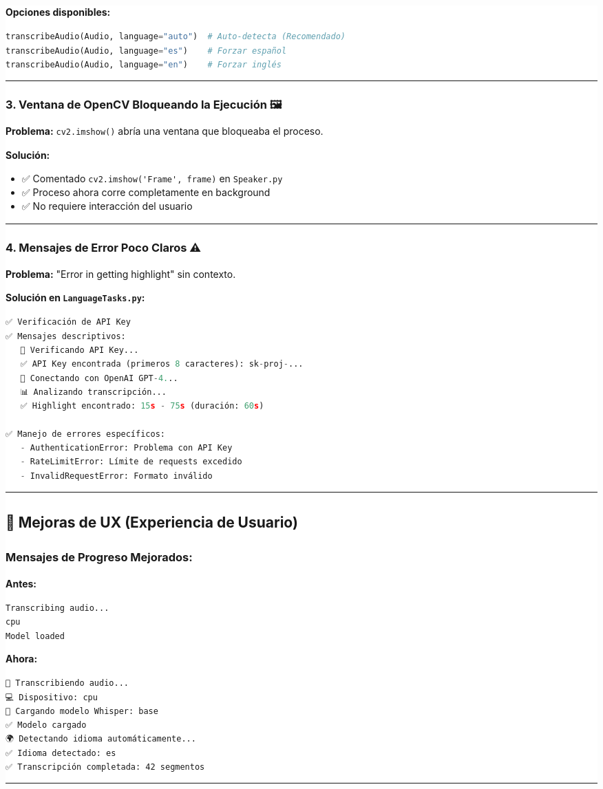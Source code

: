 **Opciones disponibles:**
```python
transcribeAudio(Audio, language="auto")  # Auto-detecta (Recomendado)
transcribeAudio(Audio, language="es")    # Forzar español
transcribeAudio(Audio, language="en")    # Forzar inglés
```

---

### **3. Ventana de OpenCV Bloqueando la Ejecución** 🖼️
**Problema:** `cv2.imshow()` abría una ventana que bloqueaba el proceso.

**Solución:**
- ✅ Comentado `cv2.imshow('Frame', frame)` en `Speaker.py`
- ✅ Proceso ahora corre completamente en background
- ✅ No requiere interacción del usuario

---

### **4. Mensajes de Error Poco Claros** ⚠️
**Problema:** "Error in getting highlight" sin contexto.

**Solución en `LanguageTasks.py`:**
```python
✅ Verificación de API Key
✅ Mensajes descriptivos:
   🔑 Verificando API Key...
   ✅ API Key encontrada (primeros 8 caracteres): sk-proj-...
   🤖 Conectando con OpenAI GPT-4...
   📊 Analizando transcripción...
   ✅ Highlight encontrado: 15s - 75s (duración: 60s)

✅ Manejo de errores específicos:
   - AuthenticationError: Problema con API Key
   - RateLimitError: Límite de requests excedido
   - InvalidRequestError: Formato inválido
```

---

## 🎨 **Mejoras de UX (Experiencia de Usuario)**

### **Mensajes de Progreso Mejorados:**

**Antes:**
```
Transcribing audio...
cpu
Model loaded
```

**Ahora:**
```
🎤 Transcribiendo audio...
💻 Dispositivo: cpu
🤖 Cargando modelo Whisper: base
✅ Modelo cargado
🌍 Detectando idioma automáticamente...
✅ Idioma detectado: es
✅ Transcripción completada: 42 segmentos
```

---